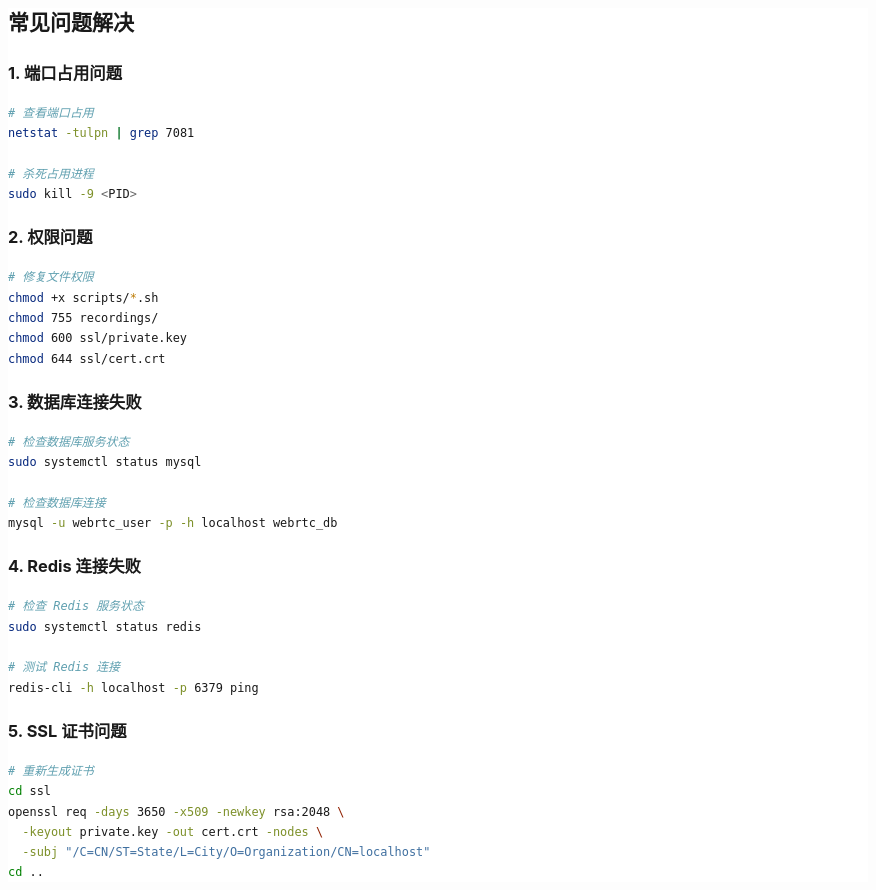 ## 常见问题解决

### 1. 端口占用问题

```bash
# 查看端口占用
netstat -tulpn | grep 7081

# 杀死占用进程
sudo kill -9 <PID>
```

### 2. 权限问题

```bash
# 修复文件权限
chmod +x scripts/*.sh
chmod 755 recordings/
chmod 600 ssl/private.key
chmod 644 ssl/cert.crt
```

### 3. 数据库连接失败

```bash
# 检查数据库服务状态
sudo systemctl status mysql

# 检查数据库连接
mysql -u webrtc_user -p -h localhost webrtc_db
```

### 4. Redis 连接失败

```bash
# 检查 Redis 服务状态
sudo systemctl status redis

# 测试 Redis 连接
redis-cli -h localhost -p 6379 ping
```

### 5. SSL 证书问题

```bash
# 重新生成证书
cd ssl
openssl req -days 3650 -x509 -newkey rsa:2048 \
  -keyout private.key -out cert.crt -nodes \
  -subj "/C=CN/ST=State/L=City/O=Organization/CN=localhost"
cd ..
```
